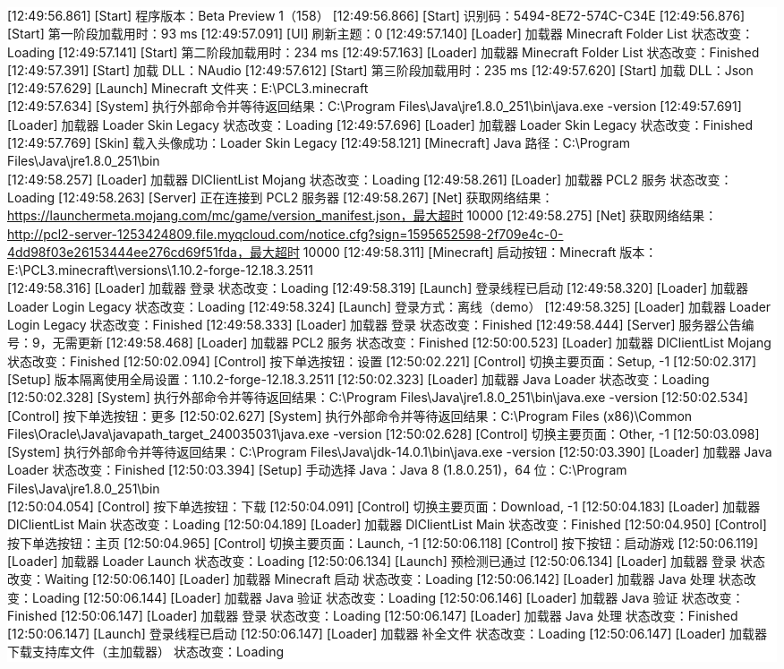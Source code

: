 [12:49:56.861] [Start] 程序版本：Beta Preview 1（158）
[12:49:56.866] [Start] 识别码：5494-8E72-574C-C34E
[12:49:56.876] [Start] 第一阶段加载用时：93 ms
[12:49:57.091] [UI] 刷新主题：0
[12:49:57.140] [Loader] 加载器 Minecraft Folder List 状态改变：Loading
[12:49:57.141] [Start] 第二阶段加载用时：234 ms
[12:49:57.163] [Loader] 加载器 Minecraft Folder List 状态改变：Finished
[12:49:57.391] [Start] 加载 DLL：NAudio
[12:49:57.612] [Start] 第三阶段加载用时：235 ms
[12:49:57.620] [Start] 加载 DLL：Json
[12:49:57.629] [Launch] Minecraft 文件夹：E:\PCL3\.minecraft\
[12:49:57.634] [System] 执行外部命令并等待返回结果：C:\Program Files\Java\jre1.8.0_251\bin\java.exe -version
[12:49:57.691] [Loader] 加载器 Loader Skin Legacy 状态改变：Loading
[12:49:57.696] [Loader] 加载器 Loader Skin Legacy 状态改变：Finished
[12:49:57.769] [Skin] 载入头像成功：Loader Skin Legacy
[12:49:58.121] [Minecraft] Java 路径：C:\Program Files\Java\jre1.8.0_251\bin\
[12:49:58.257] [Loader] 加载器 DlClientList Mojang 状态改变：Loading
[12:49:58.261] [Loader] 加载器 PCL2 服务 状态改变：Loading
[12:49:58.263] [Server] 正在连接到 PCL2 服务器
[12:49:58.267] [Net] 获取网络结果：https://launchermeta.mojang.com/mc/game/version_manifest.json，最大超时 10000
[12:49:58.275] [Net] 获取网络结果：http://pcl2-server-1253424809.file.myqcloud.com/notice.cfg?sign=1595652598-2f709e4c-0-4dd98f03e26153444ee276cd69f51fda，最大超时 10000
[12:49:58.311] [Minecraft] 启动按钮：Minecraft 版本：E:\PCL3\.minecraft\versions\1.10.2-forge-12.18.3.2511\
[12:49:58.316] [Loader] 加载器 登录 状态改变：Loading
[12:49:58.319] [Launch] 登录线程已启动
[12:49:58.320] [Loader] 加载器 Loader Login Legacy 状态改变：Loading
[12:49:58.324] [Launch] 登录方式：离线（demo）
[12:49:58.325] [Loader] 加载器 Loader Login Legacy 状态改变：Finished
[12:49:58.333] [Loader] 加载器 登录 状态改变：Finished
[12:49:58.444] [Server] 服务器公告编号：9，无需更新
[12:49:58.468] [Loader] 加载器 PCL2 服务 状态改变：Finished
[12:50:00.523] [Loader] 加载器 DlClientList Mojang 状态改变：Finished
[12:50:02.094] [Control] 按下单选按钮：设置
[12:50:02.221] [Control] 切换主要页面：Setup, -1
[12:50:02.317] [Setup] 版本隔离使用全局设置：1.10.2-forge-12.18.3.2511
[12:50:02.323] [Loader] 加载器 Java Loader 状态改变：Loading
[12:50:02.328] [System] 执行外部命令并等待返回结果：C:\Program Files\Java\jre1.8.0_251\bin\java.exe -version
[12:50:02.534] [Control] 按下单选按钮：更多
[12:50:02.627] [System] 执行外部命令并等待返回结果：C:\Program Files (x86)\Common Files\Oracle\Java\javapath_target_240035031\java.exe -version
[12:50:02.628] [Control] 切换主要页面：Other, -1
[12:50:03.098] [System] 执行外部命令并等待返回结果：C:\Program Files\Java\jdk-14.0.1\bin\java.exe -version
[12:50:03.390] [Loader] 加载器 Java Loader 状态改变：Finished
[12:50:03.394] [Setup] 手动选择 Java：Java 8 (1.8.0.251)，64 位：C:\Program Files\Java\jre1.8.0_251\bin\
[12:50:04.054] [Control] 按下单选按钮：下载
[12:50:04.091] [Control] 切换主要页面：Download, -1
[12:50:04.183] [Loader] 加载器 DlClientList Main 状态改变：Loading
[12:50:04.189] [Loader] 加载器 DlClientList Main 状态改变：Finished
[12:50:04.950] [Control] 按下单选按钮：主页
[12:50:04.965] [Control] 切换主要页面：Launch, -1
[12:50:06.118] [Control] 按下按钮：启动游戏
[12:50:06.119] [Loader] 加载器 Loader Launch 状态改变：Loading
[12:50:06.134] [Launch] 预检测已通过
[12:50:06.134] [Loader] 加载器 登录 状态改变：Waiting
[12:50:06.140] [Loader] 加载器 Minecraft 启动 状态改变：Loading
[12:50:06.142] [Loader] 加载器 Java 处理 状态改变：Loading
[12:50:06.144] [Loader] 加载器 Java 验证 状态改变：Loading
[12:50:06.146] [Loader] 加载器 Java 验证 状态改变：Finished
[12:50:06.147] [Loader] 加载器 登录 状态改变：Loading
[12:50:06.147] [Loader] 加载器 Java 处理 状态改变：Finished
[12:50:06.147] [Launch] 登录线程已启动
[12:50:06.147] [Loader] 加载器 补全文件 状态改变：Loading
[12:50:06.147] [Loader] 加载器 下载支持库文件（主加载器） 状态改变：Loading